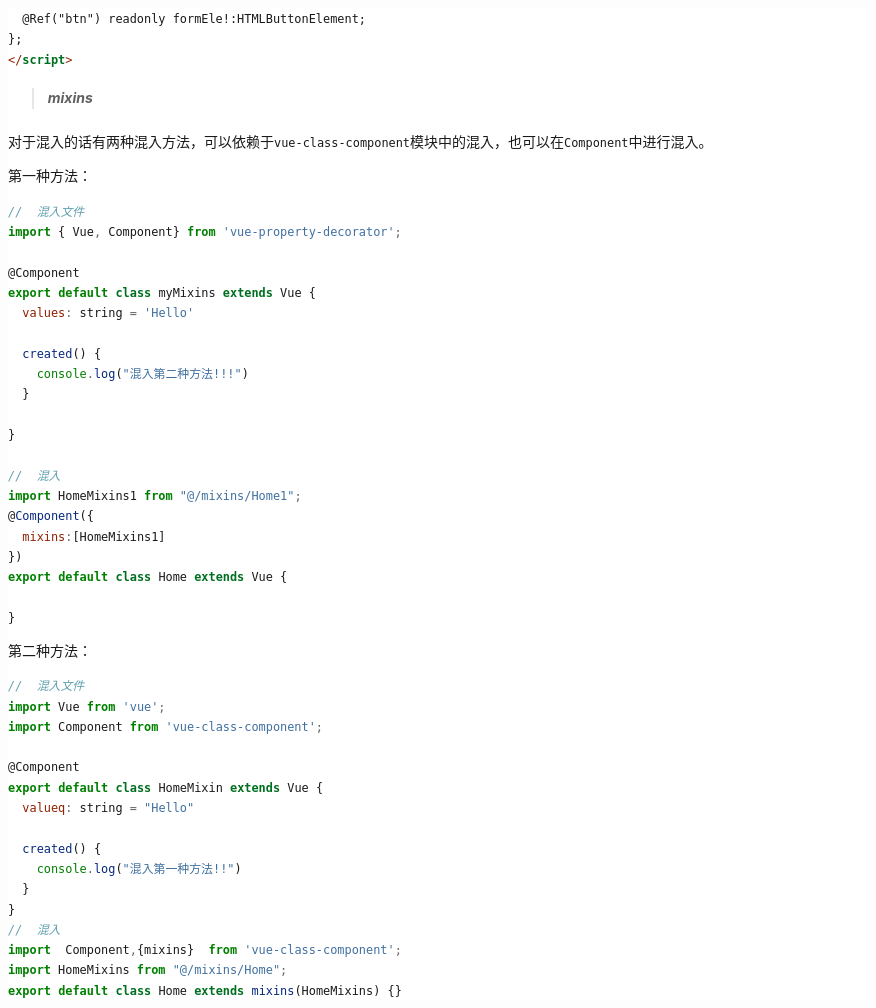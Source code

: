 ```html
  @Ref("btn") readonly formEle!:HTMLButtonElement;
};
</script>
```

> ##### mixins

对于混入的话有两种混入方法，可以依赖于`vue-class-component`模块中的混入，也可以在`Component`中进行混入。

第一种方法：

```javascript
//  混入文件
import { Vue, Component} from 'vue-property-decorator';

@Component
export default class myMixins extends Vue {
  values: string = 'Hello'

  created() {
    console.log("混入第二种方法!!!")
  }

}

//  混入
import HomeMixins1 from "@/mixins/Home1";
@Component({
  mixins:[HomeMixins1]
})
export default class Home extends Vue {
    
}
```

第二种方法：

```JavaScript
//  混入文件
import Vue from 'vue';
import Component from 'vue-class-component';

@Component
export default class HomeMixin extends Vue {
  valueq: string = "Hello"

  created() {
    console.log("混入第一种方法!!")
  }
}
//  混入
import  Component,{mixins}  from 'vue-class-component';
import HomeMixins from "@/mixins/Home";
export default class Home extends mixins(HomeMixins) {}
```
